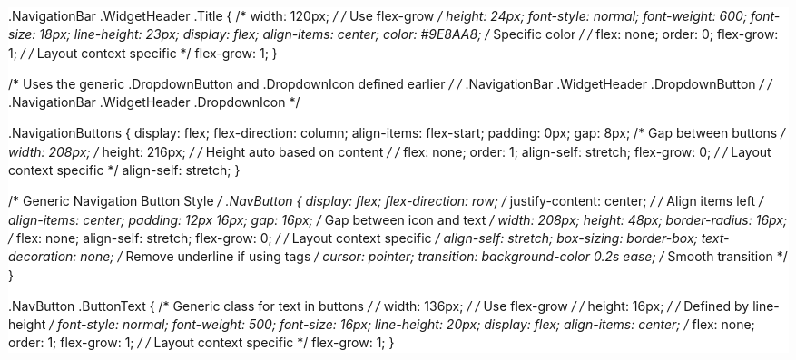 .NavigationBar .WidgetHeader .Title {
    /* width: 120px; */ /* Use flex-grow */
    height: 24px;
    font-style: normal;
    font-weight: 600;
    font-size: 18px;
    line-height: 23px;
    display: flex;
    align-items: center;
    color: #9E8AA8; /* Specific color */
    /* flex: none; order: 0; flex-grow: 1; */ /* Layout context specific */
    flex-grow: 1;
}

/* Uses the generic .DropdownButton and .DropdownIcon defined earlier */
/* .NavigationBar .WidgetHeader .DropdownButton */
/* .NavigationBar .WidgetHeader .DropdownIcon */


.NavigationButtons {
    display: flex;
    flex-direction: column;
    align-items: flex-start;
    padding: 0px;
    gap: 8px; /* Gap between buttons */
    width: 208px;
    /* height: 216px; */ /* Height auto based on content */
    /* flex: none; order: 1; align-self: stretch; flex-grow: 0; */ /* Layout context specific */
    align-self: stretch;
}

/* Generic Navigation Button Style */
.NavButton {
    display: flex;
    flex-direction: row;
    /* justify-content: center; */ /* Align items left */
    align-items: center;
    padding: 12px 16px;
    gap: 16px; /* Gap between icon and text */
    width: 208px;
    height: 48px;
    border-radius: 16px;
    /* flex: none; align-self: stretch; flex-grow: 0; */ /* Layout context specific */
    align-self: stretch;
    box-sizing: border-box;
    text-decoration: none; /* Remove underline if using <a> tags */
    cursor: pointer;
    transition: background-color 0.2s ease; /* Smooth transition */
}

.NavButton .ButtonText { /* Generic class for text in buttons */
    /* width: 136px; */ /* Use flex-grow */
    /* height: 16px; */ /* Defined by line-height */
    font-style: normal;
    font-weight: 500;
    font-size: 16px;
    line-height: 20px;
    display: flex;
    align-items: center;
    /* flex: none; order: 1; flex-grow: 1; */ /* Layout context specific */
    flex-grow: 1;
}
